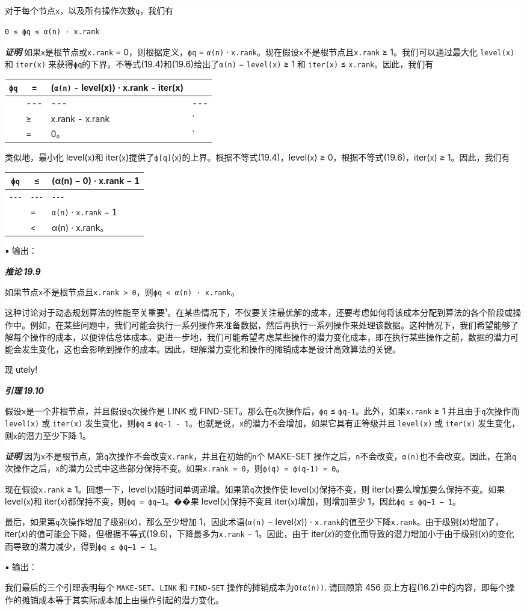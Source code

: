 对于每个节点`x`，以及所有操作次数`q`，我们有

`0 ≤ ϕq ≤ α(n) · x.rank`

***证明*** 如果`x`是根节点或`x.rank` = 0，则根据定义，`ϕq` = `α(n)` · `x.rank`。现在假设`x`不是根节点且`x.rank` ≥ 1。我们可以通过最大化 `level(x)` 和 `iter(x)` 来获得`ϕq`的下界。不等式(19.4)和(19.6)给出了`α(n)` − `level(x)` ≥ 1 和 `iter(x)` ≤ `x.rank`。因此，我们有

| `ϕq` | = | (`α(n)` - level(x)) · x.rank - iter(x) |   |
| --- | --- | --- | --- |
|   | --- | --- | --- |
| | ≥ | x.rank - x.rank | `   |
|  | = | 0。 | `   |

类似地，最小化 level(`x`)和 iter(`x`)提供了`ϕ[q]`(`x`)的上界。根据不等式(19.4)，level(`x`) ≥ 0，根据不等式(19.6)，iter(`x`) ≥ 1。因此，我们有

| `ϕq` | ≤ | (α(n) − 0) · x.rank − 1 |
| --- | --- | --- |
| `---` | `---` | `---` |
|  | = | `α(n)` · `x.rank` − 1 |   |
| | < | α(n) · x.rank。 |

▪  输出：

***推论 19.9***  

如果节点`x`不是根节点且`x.rank > 0`，则`ϕq < α(n) · x.rank`。

这种讨论对于动态规划算法的性能至关重要¹。在某些情况下，不仅要关注最优解的成本，还要考虑如何将该成本分配到算法的各个阶段或操作中。例如，在某些问题中，我们可能会执行一系列操作来准备数据，然后再执行一系列操作来处理该数据。这种情况下，我们希望能够了解每个操作的成本，以便评估总体成本。更进一步地，我们可能希望考虑某些操作的潜力变化成本，即在执行某些操作之前，数据的潜力可能会发生变化，这也会影响到操作的成本。因此，理解潜力变化和操作的摊销成本是设计高效算法的关键。

现 utely!

***引理 19.10***

假设`x`是一个非根节点，并且假设`q`次操作是 LINK 或 FIND-SET。那么在`q`次操作后，`ϕq` ≤ `ϕq-1`。此外，如果`x.rank` ≥ 1 并且由于`q`次操作而 `level(x)` 或 `iter(x)` 发生变化，则`ϕq` ≤ `ϕq-1 - 1`。也就是说，`x`的潜力不会增加，如果它具有正等级并且 `level(x)` 或 `iter(x)` 发生变化，则`x`的潜力至少下降 1。

***证明*** 因为`x`不是根节点，第`q`次操作不会改变`x.rank`，并且在初始的`n`个 MAKE-SET 操作之后，`n`不会改变，`α(n)`也不会改变。因此，在第`q`次操作之后，`x`的潜力公式中这些部分保持不变。如果`x.rank = 0`，则`ϕ(q) = ϕ(q-1) = 0`。  

现在假设`x.rank` ≥ 1。回想一下，level(`x`)随时间单调递增。如果第`q`次操作使 level(`x`)保持不变，则 iter(`x`)要么增加要么保持不变。如果 level(`x`)和 iter(`x`)都保持不变，则`ϕq = ϕq−1`。��果 level(`x`)保持不变且 iter(`x`)增加，则增加至少 1，因此`ϕq ≤ ϕq−1 − 1`。

最后，如果第`q`次操作增加了级别(*x*)，那么至少增加 1，因此术语(`α(n)` − level(*x*)) · `x.rank`的值至少下降`x.rank`。由于级别(*x*)增加了，iter(*x*)的值可能会下降，但根据不等式(19.6)，下降最多为`x.rank` − 1。因此，由于 iter(*x*)的变化而导致的潜力增加小于由于级别(*x*)的变化而导致的潜力减少，得到`ϕq ≤ ϕq−1 − 1`。

▪  输出：

我们最后的三个引理表明每个 `MAKE-SET`、`LINK` 和 `FIND-SET` 操作的摊销成本为`O(α(n))`. 请回顾第 456 页上方程(16.2)中的内容，即每个操作的摊销成本等于其实际成本加上由操作引起的潜力变化。
